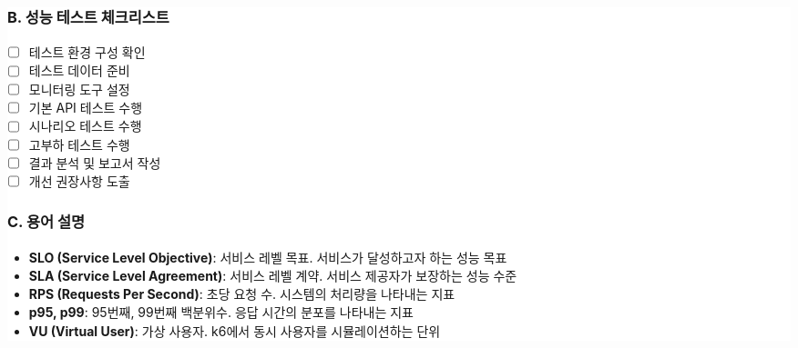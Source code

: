 ### B. 성능 테스트 체크리스트
- [ ] 테스트 환경 구성 확인
- [ ] 테스트 데이터 준비
- [ ] 모니터링 도구 설정
- [ ] 기본 API 테스트 수행
- [ ] 시나리오 테스트 수행
- [ ] 고부하 테스트 수행
- [ ] 결과 분석 및 보고서 작성
- [ ] 개선 권장사항 도출

### C. 용어 설명
- **SLO (Service Level Objective)**: 서비스 레벨 목표. 서비스가 달성하고자 하는 성능 목표
- **SLA (Service Level Agreement)**: 서비스 레벨 계약. 서비스 제공자가 보장하는 성능 수준
- **RPS (Requests Per Second)**: 초당 요청 수. 시스템의 처리량을 나타내는 지표
- **p95, p99**: 95번째, 99번째 백분위수. 응답 시간의 분포를 나타내는 지표
- **VU (Virtual User)**: 가상 사용자. k6에서 동시 사용자를 시뮬레이션하는 단위
